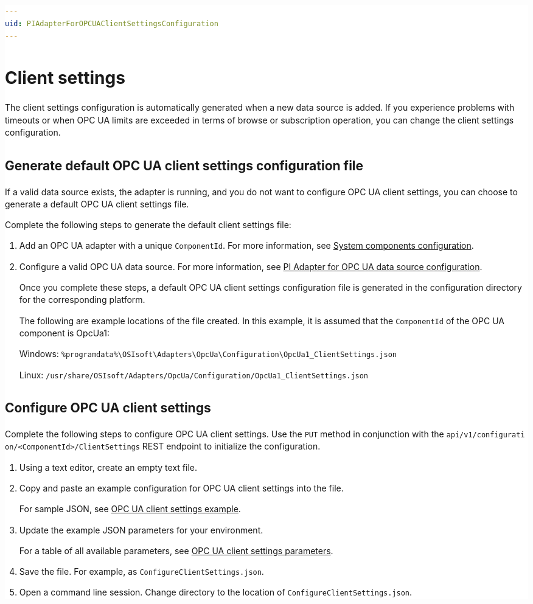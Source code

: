 ```yaml
---
uid: PIAdapterForOPCUAClientSettingsConfiguration
---
```


# Client settings

The client settings configuration is automatically generated when a new data source is added. If you experience problems with timeouts or when OPC UA limits are exceeded in terms of browse or subscription operation, you can change the client settings configuration.

## Generate default OPC UA client settings configuration file

If a valid data source exists, the adapter is running, and you do not want to configure OPC UA client settings, you can choose to generate a default OPC UA client settings file.

Complete the following steps to generate the default client settings file:

1. Add an OPC UA adapter with a unique `ComponentId`. For more information, see [System components configuration](xref:SystemComponentsConfiguration).
  
2. Configure a valid OPC UA data source. For more information, see [PI Adapter for OPC UA data source configuration](xref:PIAdapterForOPCUADataSourceConfiguration).

   Once you complete these steps, a default OPC UA client settings configuration file is generated in the configuration directory for the corresponding platform.
  
   The following are example locations of the file created. In this example, it is assumed that the `ComponentId` of the OPC UA component is OpcUa1:

   Windows: `%programdata%\OSIsoft\Adapters\OpcUa\Configuration\OpcUa1_ClientSettings.json`
  
   Linux: `/usr/share/OSIsoft/Adapters/OpcUa/Configuration/OpcUa1_ClientSettings.json`

## Configure OPC UA client settings

Complete the following steps to configure OPC UA client settings. Use the `PUT` method in conjunction with the `api/v1/configuration/<ComponentId>/ClientSettings` REST endpoint to initialize the configuration.

1. Using a text editor, create an empty text file.

2. Copy and paste an example configuration for OPC UA client settings into the file.

    For sample JSON, see [OPC UA client settings example](#opc-ua-client-settings-example).

3. Update the example JSON parameters for your environment.

    For a table of all available parameters, see [OPC UA client settings parameters](#opc-ua-client-settings-parameters).

4. Save the file. For example, as `ConfigureClientSettings.json`.

5. Open a command line session. Change directory to the location of `ConfigureClientSettings.json`.
